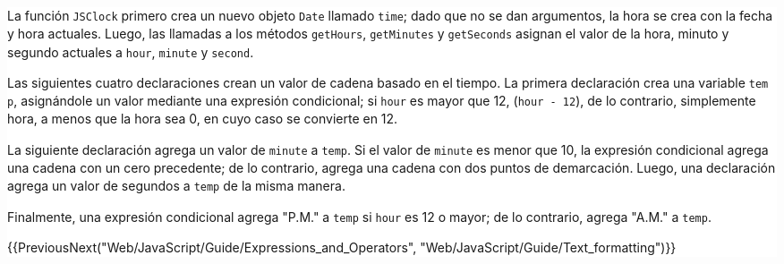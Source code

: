 La función `JSClock` primero crea un nuevo objeto `Date` llamado `time`; dado que no se dan argumentos, la hora se crea con la fecha y hora actuales. Luego, las llamadas a los métodos `getHours`, `getMinutes` y `getSeconds` asignan el valor de la hora, minuto y segundo actuales a `hour`, `minute` y `second`.

Las siguientes cuatro declaraciones crean un valor de cadena basado en el tiempo. La primera declaración crea una variable `temp`, asignándole un valor mediante una expresión condicional; si `hour` es mayor que 12, (`hour - 12`), de lo contrario, simplemente hora, a menos que la hora sea 0, en cuyo caso se convierte en 12.

La siguiente declaración agrega un valor de `minute` a `temp`. Si el valor de `minute` es menor que 10, la expresión condicional agrega una cadena con un cero precedente; de lo contrario, agrega una cadena con dos puntos de demarcación. Luego, una declaración agrega un valor de segundos a `temp` de la misma manera.

Finalmente, una expresión condicional agrega "P.M." a `temp` si `hour` es 12 o mayor; de lo contrario, agrega "A.M." a `temp`.

{{PreviousNext("Web/JavaScript/Guide/Expressions_and_Operators", "Web/JavaScript/Guide/Text_formatting")}}
